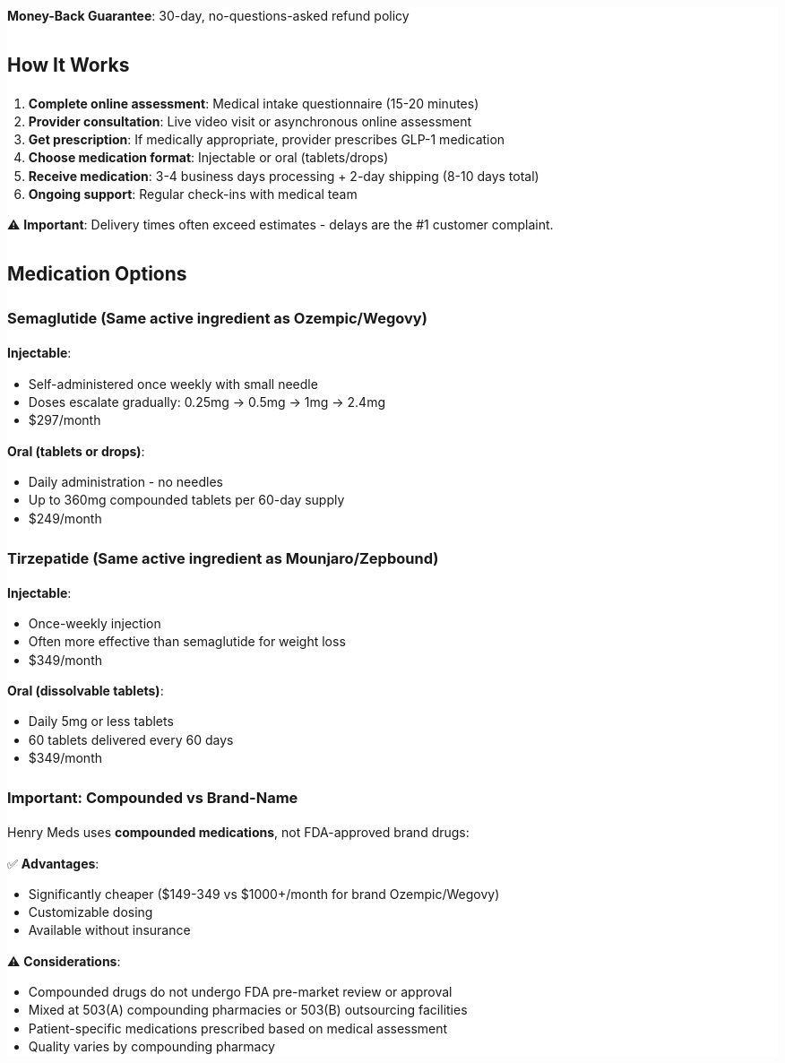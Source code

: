 **Money-Back Guarantee**: 30-day, no-questions-asked refund policy

## How It Works

1. **Complete online assessment**: Medical intake questionnaire (15-20 minutes)
2. **Provider consultation**: Live video visit or asynchronous online assessment
3. **Get prescription**: If medically appropriate, provider prescribes GLP-1 medication
4. **Choose medication format**: Injectable or oral (tablets/drops)
5. **Receive medication**: 3-4 business days processing + 2-day shipping (8-10 days total)
6. **Ongoing support**: Regular check-ins with medical team

⚠️ **Important**: Delivery times often exceed estimates - delays are the #1 customer complaint.

## Medication Options

### Semaglutide (Same active ingredient as Ozempic/Wegovy)

**Injectable**:
- Self-administered once weekly with small needle
- Doses escalate gradually: 0.25mg → 0.5mg → 1mg → 2.4mg
- $297/month

**Oral (tablets or drops)**:
- Daily administration - no needles
- Up to 360mg compounded tablets per 60-day supply
- $249/month

### Tirzepatide (Same active ingredient as Mounjaro/Zepbound)

**Injectable**:
- Once-weekly injection
- Often more effective than semaglutide for weight loss
- $349/month

**Oral (dissolvable tablets)**:
- Daily 5mg or less tablets
- 60 tablets delivered every 60 days
- $349/month

### Important: Compounded vs Brand-Name

Henry Meds uses **compounded medications**, not FDA-approved brand drugs:

✅ **Advantages**:
- Significantly cheaper ($149-349 vs $1000+/month for brand Ozempic/Wegovy)
- Customizable dosing
- Available without insurance

⚠️ **Considerations**:
- Compounded drugs do not undergo FDA pre-market review or approval
- Mixed at 503(A) compounding pharmacies or 503(B) outsourcing facilities
- Patient-specific medications prescribed based on medical assessment
- Quality varies by compounding pharmacy
